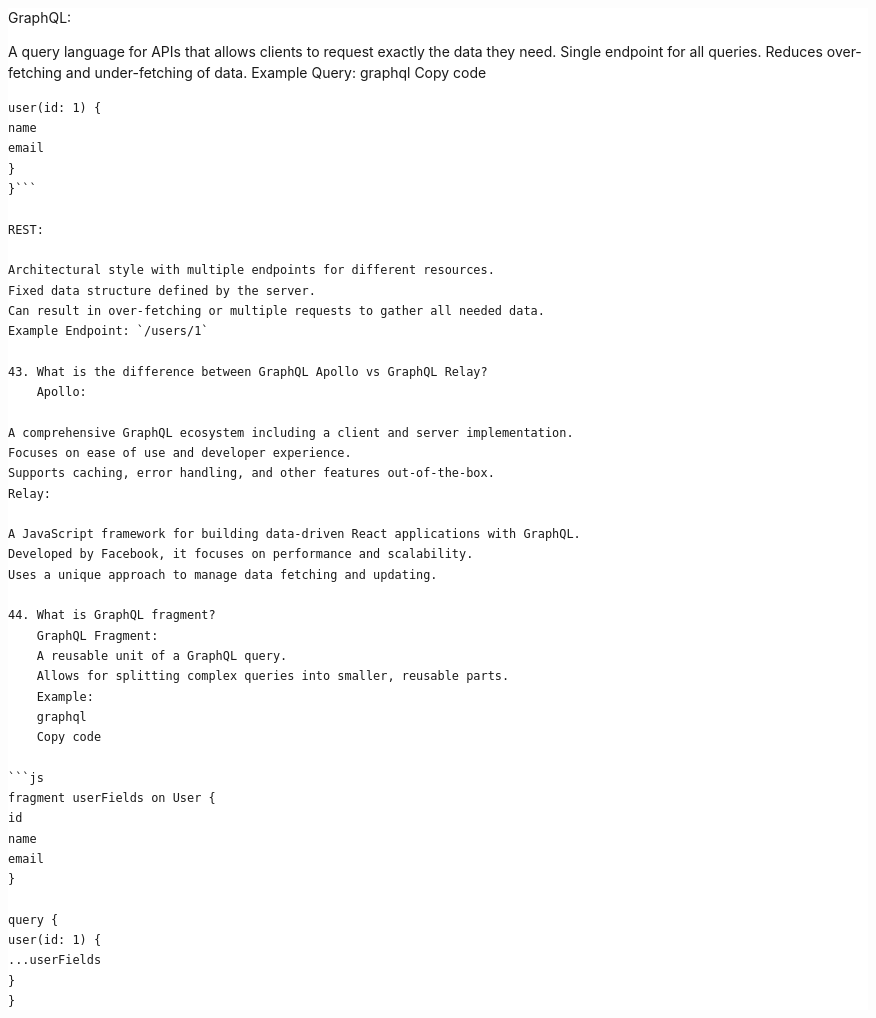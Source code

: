 GraphQL:

A query language for APIs that allows clients to request exactly the data they need.
Single endpoint for all queries.
Reduces over-fetching and under-fetching of data.
Example Query:
graphql
Copy code

```{
user(id: 1) {
name
email
}
}```

REST:

Architectural style with multiple endpoints for different resources.
Fixed data structure defined by the server.
Can result in over-fetching or multiple requests to gather all needed data.
Example Endpoint: `/users/1`

43. What is the difference between GraphQL Apollo vs GraphQL Relay?
    Apollo:

A comprehensive GraphQL ecosystem including a client and server implementation.
Focuses on ease of use and developer experience.
Supports caching, error handling, and other features out-of-the-box.
Relay:

A JavaScript framework for building data-driven React applications with GraphQL.
Developed by Facebook, it focuses on performance and scalability.
Uses a unique approach to manage data fetching and updating.

44. What is GraphQL fragment?
    GraphQL Fragment:
    A reusable unit of a GraphQL query.
    Allows for splitting complex queries into smaller, reusable parts.
    Example:
    graphql
    Copy code

```js
fragment userFields on User {
id
name
email
}

query {
user(id: 1) {
...userFields
}
}
```
